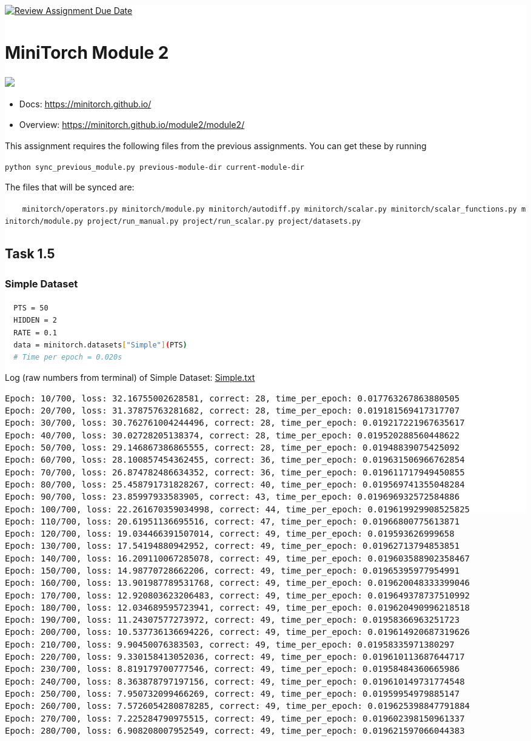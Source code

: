 [![Review Assignment Due Date](https://classroom.github.com/assets/deadline-readme-button-22041afd0340ce965d47ae6ef1cefeee28c7c493a6346c4f15d667ab976d596c.svg)](https://classroom.github.com/a/YFgwt0yY)
# MiniTorch Module 2

<img src="https://minitorch.github.io/minitorch.svg" width="50%">


* Docs: https://minitorch.github.io/

* Overview: https://minitorch.github.io/module2/module2/

This assignment requires the following files from the previous assignments. You can get these by running

```bash
python sync_previous_module.py previous-module-dir current-module-dir
```

The files that will be synced are:

        minitorch/operators.py minitorch/module.py minitorch/autodiff.py minitorch/scalar.py minitorch/scalar_functions.py minitorch/module.py project/run_manual.py project/run_scalar.py project/datasets.py

## Task 1.5

### Simple Dataset

```bash
  PTS = 50
  HIDDEN = 2
  RATE = 0.1
  data = minitorch.datasets["Simple"](PTS)
  # Time per epoch = 0.020s
```

Log (raw numbers from terminal) of Simple Dataset: [Simple.txt](./log/Simple.txt)
<pre style="max-height: 200px; overflow-y: scroll;">
Epoch: 10/700, loss: 32.16755002628581, correct: 28, time_per_epoch: 0.017763267863880505
Epoch: 20/700, loss: 31.37875763281682, correct: 28, time_per_epoch: 0.019181569417317707
Epoch: 30/700, loss: 30.762761004244496, correct: 28, time_per_epoch: 0.019217221967635617
Epoch: 40/700, loss: 30.02728205138374, correct: 28, time_per_epoch: 0.019520288560448622
Epoch: 50/700, loss: 29.146867386865555, correct: 28, time_per_epoch: 0.01948839075425092
Epoch: 60/700, loss: 28.100857454362455, correct: 36, time_per_epoch: 0.019631506966762854
Epoch: 70/700, loss: 26.874782486634352, correct: 36, time_per_epoch: 0.019611717949450855
Epoch: 80/700, loss: 25.458791731828267, correct: 40, time_per_epoch: 0.019569741355048284
Epoch: 90/700, loss: 23.85997933583905, correct: 43, time_per_epoch: 0.019696932572584886
Epoch: 100/700, loss: 22.261670359034998, correct: 44, time_per_epoch: 0.019619929908525825
Epoch: 110/700, loss: 20.61951136695516, correct: 47, time_per_epoch: 0.01966800775613871
Epoch: 120/700, loss: 19.034466391507014, correct: 49, time_per_epoch: 0.019593626999658
Epoch: 130/700, loss: 17.54194880942952, correct: 49, time_per_epoch: 0.01962713794853851
Epoch: 140/700, loss: 16.209110067285078, correct: 49, time_per_epoch: 0.019603588902358467
Epoch: 150/700, loss: 14.98770728662206, correct: 49, time_per_epoch: 0.01965395977954991
Epoch: 160/700, loss: 13.901987789531768, correct: 49, time_per_epoch: 0.019620048333399046
Epoch: 170/700, loss: 12.920803623206483, correct: 49, time_per_epoch: 0.019649378737510992
Epoch: 180/700, loss: 12.034689595723941, correct: 49, time_per_epoch: 0.019620490996218518
Epoch: 190/700, loss: 11.24307577273972, correct: 49, time_per_epoch: 0.01958366963251723
Epoch: 200/700, loss: 10.537736136694226, correct: 49, time_per_epoch: 0.019614920687319626
Epoch: 210/700, loss: 9.90450076383503, correct: 49, time_per_epoch: 0.01958335971380297
Epoch: 220/700, loss: 9.330158413052036, correct: 49, time_per_epoch: 0.019610113687644717
Epoch: 230/700, loss: 8.819179700777546, correct: 49, time_per_epoch: 0.01958484360665986
Epoch: 240/700, loss: 8.363878797197156, correct: 49, time_per_epoch: 0.019610149731774548
Epoch: 250/700, loss: 7.950732099466269, correct: 49, time_per_epoch: 0.01959954979885147
Epoch: 260/700, loss: 7.5726054280878285, correct: 49, time_per_epoch: 0.019625398847791884
Epoch: 270/700, loss: 7.225284790975515, correct: 49, time_per_epoch: 0.019602398150961337
Epoch: 280/700, loss: 6.908208007952549, correct: 49, time_per_epoch: 0.019621597066044383